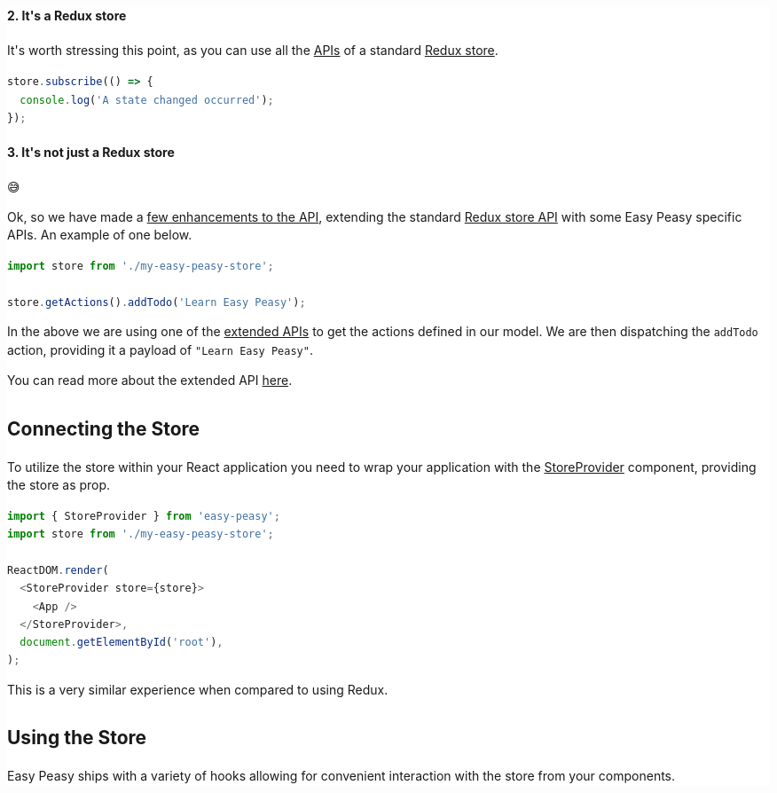 #### 2. It's a Redux store

It's worth stressing this point, as you can use all the
[APIs](https://redux.js.org/api/store) of a standard
[Redux store](https://redux.js.org/api/store).

```javascript
store.subscribe(() => {
  console.log('A state changed occurred');
});
```

#### 3. It's not just a Redux store

😅

Ok, so we have made a [few enhancements to the API](/docs/api/store.html),
extending the standard [Redux store API](https://redux.js.org/api/store) with
some Easy Peasy specific APIs. An example of one below.

```javascript
import store from './my-easy-peasy-store';

store.getActions().addTodo('Learn Easy Peasy');
```

In the above we are using one of the [extended APIs](/docs/api/store.html) to
get the actions defined in our model. We are then dispatching the `addTodo`
action, providing it a payload of `"Learn Easy Peasy"`.

You can read more about the extended API [here](/docs/api/store.html).

## Connecting the Store

To utilize the store within your React application you need to wrap your
application with the [StoreProvider](/docs/api/store-provider.html) component,
providing the store as prop.

```javascript
import { StoreProvider } from 'easy-peasy';
import store from './my-easy-peasy-store';

ReactDOM.render(
  <StoreProvider store={store}>
    <App />
  </StoreProvider>,
  document.getElementById('root'),
);
```

This is a very similar experience when compared to using Redux.

## Using the Store

Easy Peasy ships with a variety of hooks allowing for convenient interaction
with the store from your components.
